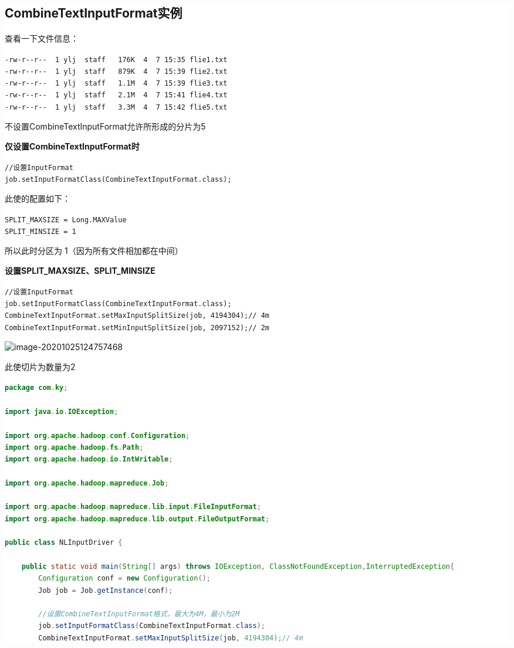 ```java
```

## CombineTextInputFormat实例

查看一下文件信息：

```
-rw-r--r--  1 ylj  staff   176K  4  7 15:35 flie1.txt
-rw-r--r--  1 ylj  staff   879K  4  7 15:39 flie2.txt
-rw-r--r--  1 ylj  staff   1.1M  4  7 15:39 flie3.txt
-rw-r--r--  1 ylj  staff   2.1M  4  7 15:41 flie4.txt
-rw-r--r--  1 ylj  staff   3.3M  4  7 15:42 flie5.txt
```

不设置CombineTextInputFormat允许所形成的分片为5

**仅设置CombineTextInputFormat时**

```
//设置InputFormat
job.setInputFormatClass(CombineTextInputFormat.class);
```

此使的配置如下：

```
SPLIT_MAXSIZE = Long.MAXValue
SPLIT_MINSIZE = 1
```

所以此时分区为 1（因为所有文件相加都在中间）

**设置SPLIT_MAXSIZE、SPLIT_MINSIZE**

```
//设置InputFormat
job.setInputFormatClass(CombineTextInputFormat.class);
CombineTextInputFormat.setMaxInputSplitSize(job, 4194304);// 4m
CombineTextInputFormat.setMinInputSplitSize(job, 2097152);// 2m
```

![image-20201025124757468](C:\Users\Auraros\AppData\Roaming\Typora\typora-user-images\image-20201025124757468.png)

此使切片为数量为2 

```java
package com.ky;

import java.io.IOException;

import org.apache.hadoop.conf.Configuration;
import org.apache.hadoop.fs.Path;
import org.apache.hadoop.io.IntWritable;

import org.apache.hadoop.mapreduce.Job;

import org.apache.hadoop.mapreduce.lib.input.FileInputFormat;
import org.apache.hadoop.mapreduce.lib.output.FileOutputFormat;

public class NLInputDriver {

	public static void main(String[] args) throws IOException, ClassNotFoundException,InterruptedException{
        Configuration conf = new Configuration();
        Job job = Job.getInstance(conf);
        
        //设置CombineTextInputFormat格式，最大为4M，最小为2M
        job.setInputFormatClass(CombineTextInputFormat.class);
		CombineTextInputFormat.setMaxInputSplitSize(job, 4194304);// 4m
```